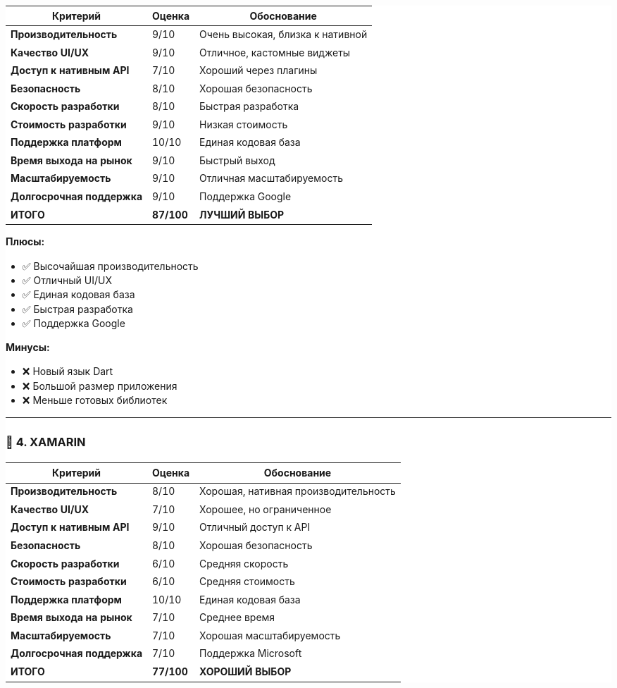 | Критерий | Оценка | Обоснование |
|----------|--------|-------------|
| **Производительность** | 9/10 | Очень высокая, близка к нативной |
| **Качество UI/UX** | 9/10 | Отличное, кастомные виджеты |
| **Доступ к нативным API** | 7/10 | Хороший через плагины |
| **Безопасность** | 8/10 | Хорошая безопасность |
| **Скорость разработки** | 8/10 | Быстрая разработка |
| **Стоимость разработки** | 9/10 | Низкая стоимость |
| **Поддержка платформ** | 10/10 | Единая кодовая база |
| **Время выхода на рынок** | 9/10 | Быстрый выход |
| **Масштабируемость** | 9/10 | Отличная масштабируемость |
| **Долгосрочная поддержка** | 9/10 | Поддержка Google |
| **ИТОГО** | **87/100** | **ЛУЧШИЙ ВЫБОР** |

**Плюсы:**
- ✅ Высочайшая производительность
- ✅ Отличный UI/UX
- ✅ Единая кодовая база
- ✅ Быстрая разработка
- ✅ Поддержка Google

**Минусы:**
- ❌ Новый язык Dart
- ❌ Большой размер приложения
- ❌ Меньше готовых библиотек

---

### 📱 **4. XAMARIN**

| Критерий | Оценка | Обоснование |
|----------|--------|-------------|
| **Производительность** | 8/10 | Хорошая, нативная производительность |
| **Качество UI/UX** | 7/10 | Хорошее, но ограниченное |
| **Доступ к нативным API** | 9/10 | Отличный доступ к API |
| **Безопасность** | 8/10 | Хорошая безопасность |
| **Скорость разработки** | 6/10 | Средняя скорость |
| **Стоимость разработки** | 6/10 | Средняя стоимость |
| **Поддержка платформ** | 10/10 | Единая кодовая база |
| **Время выхода на рынок** | 7/10 | Среднее время |
| **Масштабируемость** | 7/10 | Хорошая масштабируемость |
| **Долгосрочная поддержка** | 7/10 | Поддержка Microsoft |
| **ИТОГО** | **77/100** | **ХОРОШИЙ ВЫБОР** |
